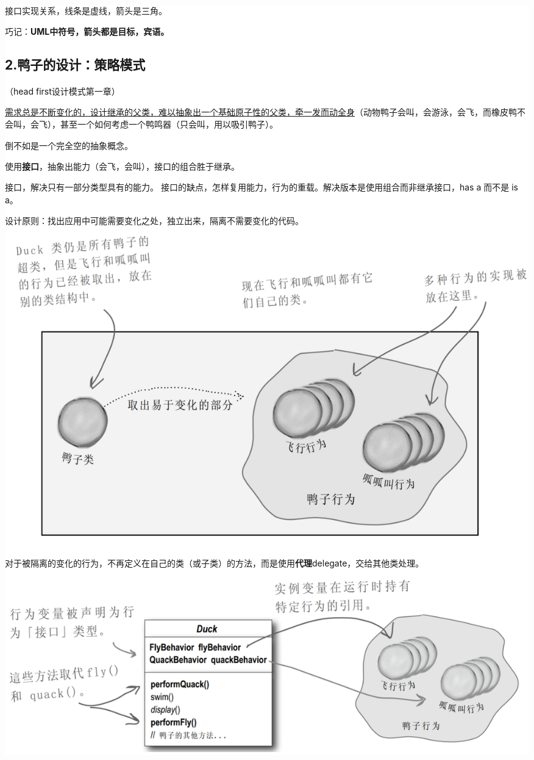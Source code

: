 接口实现关系，线条是虚线，箭头是三角。

巧记：**UML中符号，箭头都是目标，宾语。**

## 2.鸭子的设计：策略模式

（head first设计模式第一章）

<u>需求总是不断变化的，设计继承的父类，难以抽象出一个基础原子性的父类，牵一发而动全身</u>（动物鸭子会叫，会游泳，会飞，而橡皮鸭不会叫，会飞），甚至一个如何考虑一个鸭鸣器（只会叫，用以吸引鸭子）。

倒不如是一个完全空的抽象概念。

使用**接口**，抽象出能力（会飞，会叫），接口的组合胜于继承。

接口，解决只有一部分类型具有的能力。  接口的缺点，怎样复用能力，行为的重载。解决版本是使用组合而非继承接口，has a 而不是 is a。

设计原则：找出应用中可能需要变化之处，独立出来，隔离不需要变化的代码。

![](./uml笔记图片/Snipaste_2021-05-09_21-18-04.png)

对于被隔离的变化的行为，不再定义在自己的类（或子类）的方法，而是使用**代理**delegate，交给其他类处理。

![Snipaste_2021-05-09_21-32-45](./uml笔记图片/Snipaste_2021-05-09_21-32-45.png)
